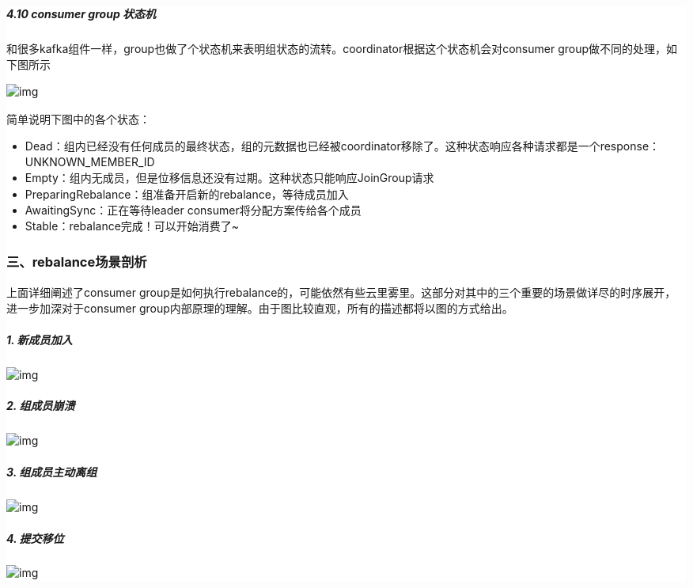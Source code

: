 ##### 4.10 consumer group 状态机

和很多kafka组件一样，group也做了个状态机来表明组状态的流转。coordinator根据这个状态机会对consumer group做不同的处理，如下图所示

![img](/Users/wangbo/typora/study/images/kafka_consumer_group_status_20180514.png)

简单说明下图中的各个状态：

- Dead：组内已经没有任何成员的最终状态，组的元数据也已经被coordinator移除了。这种状态响应各种请求都是一个response： UNKNOWN_MEMBER_ID
- Empty：组内无成员，但是位移信息还没有过期。这种状态只能响应JoinGroup请求
- PreparingRebalance：组准备开启新的rebalance，等待成员加入
- AwaitingSync：正在等待leader consumer将分配方案传给各个成员
- Stable：rebalance完成！可以开始消费了~

 ### 三、rebalance场景剖析

上面详细阐述了consumer group是如何执行rebalance的，可能依然有些云里雾里。这部分对其中的三个重要的场景做详尽的时序展开，进一步加深对于consumer group内部原理的理解。由于图比较直观，所有的描述都将以图的方式给出。

##### 1. 新成员加入

![img](/Users/wangbo/typora/study/images/kafka_rebalance_member_join_20180514.png)

##### 2. 组成员崩溃

![img](/Users/wangbo/typora/study/images/kafka_consumer_failure_20180514.png)

##### 3. 组成员主动离组

![img](/Users/wangbo/typora/study/images/kafka_member_leave_group_20180514.png)

##### 4. 提交移位

![img](/Users/wangbo/typora/study/images/kafka_menber_commit_offset.png)